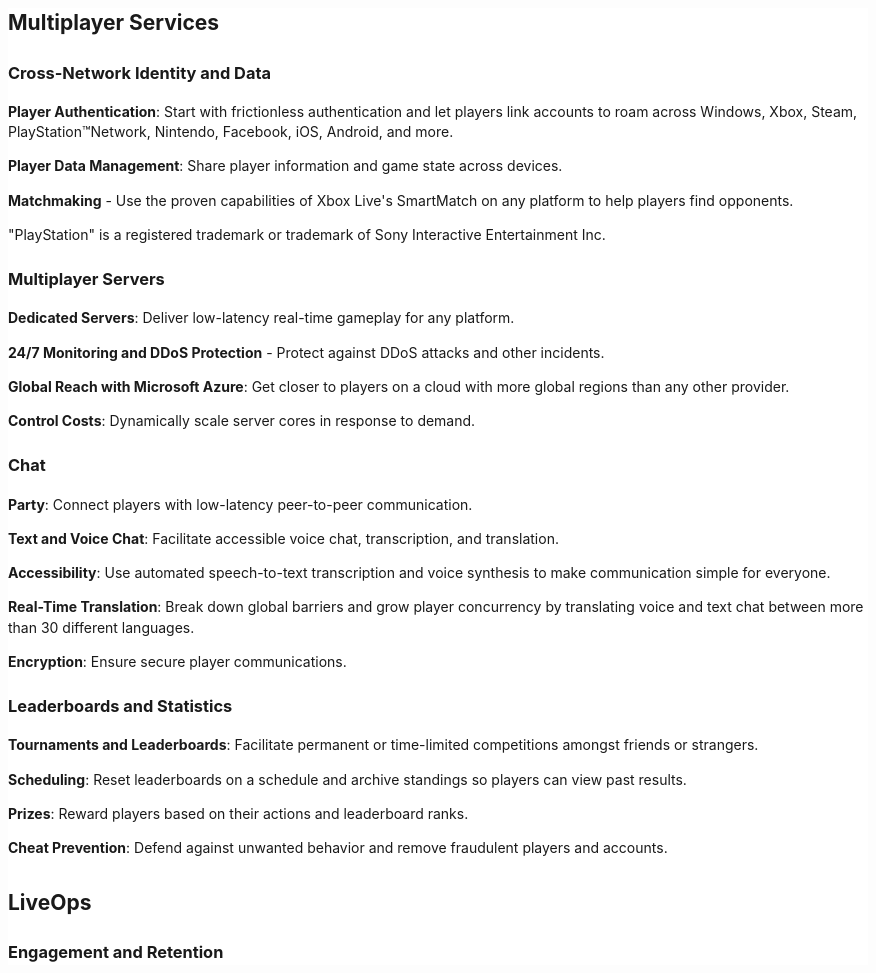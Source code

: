 ## Multiplayer Services

### Cross-Network Identity and Data

**Player Authentication**: Start with frictionless authentication and let players link accounts to roam across Windows, Xbox, Steam, PlayStation&#8482;Network, Nintendo, Facebook, iOS, Android, and more.

**Player Data Management**: Share player information and game state across devices.

**Matchmaking** - Use the proven capabilities of Xbox Live's SmartMatch on any platform to help players find opponents.

"PlayStation" is a registered trademark or trademark of Sony Interactive Entertainment Inc.

### Multiplayer Servers

**Dedicated Servers**: Deliver low-latency real-time gameplay for any platform.

**24/7 Monitoring and DDoS Protection** - Protect against DDoS attacks and other incidents.

**Global Reach with Microsoft Azure**: Get closer to players on a cloud with more global regions than any other provider.

**Control Costs**: Dynamically scale server cores in response to demand.

### Chat

**Party**: Connect players with low-latency peer-to-peer communication.

**Text and Voice Chat**: Facilitate accessible voice chat, transcription, and translation.

**Accessibility**: Use automated speech-to-text transcription and voice synthesis to make communication simple for everyone.

**Real-Time Translation**: Break down global barriers and grow player concurrency by translating voice and text chat between more than 30 different languages.

**Encryption**: Ensure secure player communications.

### Leaderboards and Statistics

**Tournaments and Leaderboards**: Facilitate permanent or time-limited competitions amongst friends or strangers.

**Scheduling**: Reset leaderboards on a schedule and archive standings so players can view past results.

**Prizes**: Reward players based on their actions and leaderboard ranks.

**Cheat Prevention**: Defend against unwanted behavior and remove fraudulent players and accounts.

## LiveOps

### Engagement and Retention
